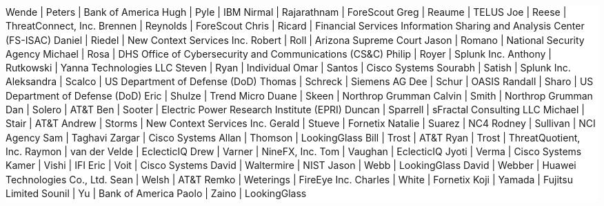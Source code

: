 Wende | Peters | Bank of America
Hugh | Pyle | IBM
Nirmal | Rajarathnam | ForeScout
Greg | Reaume | TELUS
Joe | Reese | ThreatConnect, Inc.
Brennen | Reynolds | ForeScout
Chris | Ricard | Financial Services Information Sharing and Analysis Center (FS-ISAC)
Daniel | Riedel | New Context Services Inc.
Robert | Roll | Arizona Supreme Court
Jason | Romano | National Security Agency
Michael | Rosa | DHS Office of Cybersecurity and Communications (CS&C)
Philip | Royer | Splunk Inc.
Anthony | Rutkowski | Yanna Technologies LLC
Steven | Ryan | Individual
Omar | Santos | Cisco Systems
Sourabh | Satish | Splunk Inc.
Aleksandra | Scalco | US Department of Defense (DoD)
Thomas | Schreck | Siemens AG
Dee | Schur | OASIS
Randall | Sharo | US Department of Defense (DoD)
Eric | Shulze | Trend Micro
Duane | Skeen | Northrop Grumman
Calvin | Smith | Northrop Grumman
Dan | Solero | AT&T
Ben | Sooter | Electric Power Research Institute (EPRI)
Duncan | Sparrell | sFractal Consulting LLC
Michael | Stair | AT&T
Andrew | Storms | New Context Services Inc.
Gerald | Stueve | Fornetix
Natalie | Suarez | NC4
Rodney | Sullivan | NCI Agency
Sam | Taghavi Zargar | Cisco Systems
Allan | Thomson | LookingGlass
Bill | Trost | AT&T
Ryan | Trost | ThreatQuotient, Inc.
Raymon | van der Velde | EclecticIQ
Drew | Varner | NineFX, Inc.
Tom | Vaughan | EclecticIQ
Jyoti | Verma | Cisco Systems
Kamer | Vishi | IFI
Eric | Voit | Cisco Systems
David | Waltermire | NIST
Jason | Webb | LookingGlass
David | Webber | Huawei Technologies Co., Ltd.
Sean | Welsh | AT&T
Remko | Weterings | FireEye Inc.
Charles | White | Fornetix
Koji | Yamada | Fujitsu Limited
Sounil | Yu | Bank of America
Paolo | Zaino | LookingGlass

